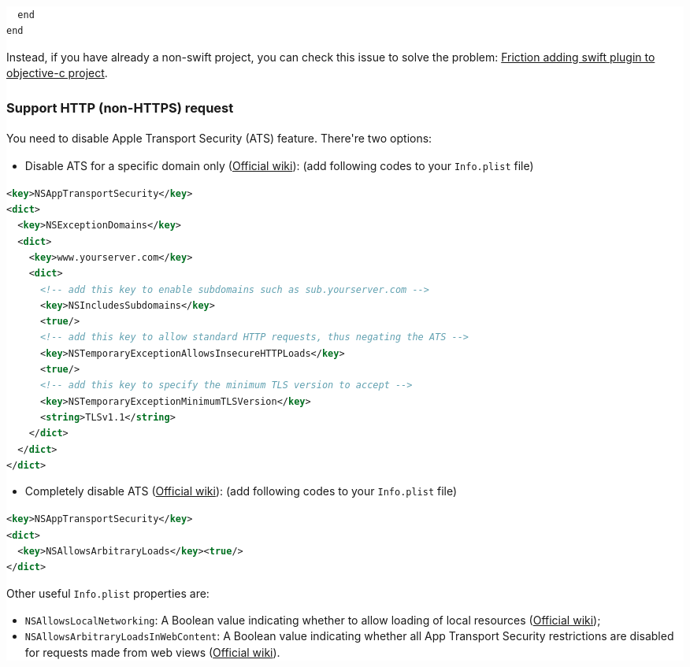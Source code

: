 ```
  end
end
```

Instead, if you have already a non-swift project, you can check this issue to solve the problem: [Friction adding swift plugin to objective-c project](https://github.com/flutter/flutter/issues/16049).

### Support HTTP (non-HTTPS) request
You need to disable Apple Transport Security (ATS) feature. There're two options:
* Disable ATS for a specific domain only ([Official wiki](https://developer.apple.com/documentation/bundleresources/information_property_list/nsapptransportsecurity/nsexceptiondomains)): (add following codes to your `Info.plist` file)
```xml
<key>NSAppTransportSecurity</key>
<dict>
  <key>NSExceptionDomains</key>
  <dict>
    <key>www.yourserver.com</key>
    <dict>
      <!-- add this key to enable subdomains such as sub.yourserver.com -->
      <key>NSIncludesSubdomains</key>
      <true/>
      <!-- add this key to allow standard HTTP requests, thus negating the ATS -->
      <key>NSTemporaryExceptionAllowsInsecureHTTPLoads</key>
      <true/>
      <!-- add this key to specify the minimum TLS version to accept -->
      <key>NSTemporaryExceptionMinimumTLSVersion</key>
      <string>TLSv1.1</string>
    </dict>
  </dict>
</dict>
```
* Completely disable ATS ([Official wiki](https://developer.apple.com/documentation/bundleresources/information_property_list/nsapptransportsecurity/nsallowsarbitraryloads)): (add following codes to your `Info.plist` file)
```xml
<key>NSAppTransportSecurity</key>
<dict>
  <key>NSAllowsArbitraryLoads</key><true/>
</dict>
```

Other useful `Info.plist` properties are:
* `NSAllowsLocalNetworking`: A Boolean value indicating whether to allow loading of local resources ([Official wiki](https://developer.apple.com/documentation/bundleresources/information_property_list/nsapptransportsecurity/nsallowslocalnetworking));
* `NSAllowsArbitraryLoadsInWebContent`: A Boolean value indicating whether all App Transport Security restrictions are disabled for requests made from web views ([Official wiki](https://developer.apple.com/documentation/bundleresources/information_property_list/nsapptransportsecurity/nsallowsarbitraryloadsinwebcontent)).
